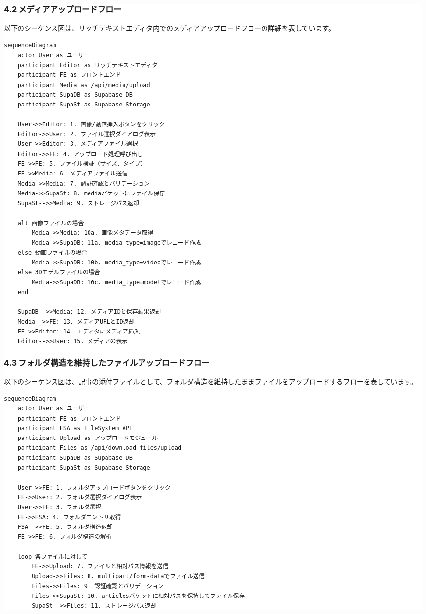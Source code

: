 ### 4.2 メディアアップロードフロー

以下のシーケンス図は、リッチテキストエディタ内でのメディアアップロードフローの詳細を表しています。

```mermaid
sequenceDiagram
    actor User as ユーザー
    participant Editor as リッチテキストエディタ
    participant FE as フロントエンド
    participant Media as /api/media/upload
    participant SupaDB as Supabase DB
    participant SupaSt as Supabase Storage
    
    User->>Editor: 1. 画像/動画挿入ボタンをクリック
    Editor->>User: 2. ファイル選択ダイアログ表示
    User->>Editor: 3. メディアファイル選択
    Editor->>FE: 4. アップロード処理呼び出し
    FE->>FE: 5. ファイル検証（サイズ、タイプ）
    FE->>Media: 6. メディアファイル送信
    Media->>Media: 7. 認証確認とバリデーション
    Media->>SupaSt: 8. mediaバケットにファイル保存
    SupaSt-->>Media: 9. ストレージパス返却
    
    alt 画像ファイルの場合
        Media->>Media: 10a. 画像メタデータ取得
        Media->>SupaDB: 11a. media_type=imageでレコード作成
    else 動画ファイルの場合
        Media->>SupaDB: 10b. media_type=videoでレコード作成
    else 3Dモデルファイルの場合
        Media->>SupaDB: 10c. media_type=modelでレコード作成
    end
    
    SupaDB-->>Media: 12. メディアIDと保存結果返却
    Media-->>FE: 13. メディアURLとID返却
    FE->>Editor: 14. エディタにメディア挿入
    Editor-->>User: 15. メディアの表示
```

### 4.3 フォルダ構造を維持したファイルアップロードフロー

以下のシーケンス図は、記事の添付ファイルとして、フォルダ構造を維持したままファイルをアップロードするフローを表しています。

```mermaid
sequenceDiagram
    actor User as ユーザー
    participant FE as フロントエンド
    participant FSA as FileSystem API
    participant Upload as アップロードモジュール
    participant Files as /api/download_files/upload
    participant SupaDB as Supabase DB
    participant SupaSt as Supabase Storage
    
    User->>FE: 1. フォルダアップロードボタンをクリック
    FE->>User: 2. フォルダ選択ダイアログ表示
    User->>FE: 3. フォルダ選択
    FE->>FSA: 4. フォルダエントリ取得
    FSA-->>FE: 5. フォルダ構造返却
    FE->>FE: 6. フォルダ構造の解析
    
    loop 各ファイルに対して
        FE->>Upload: 7. ファイルと相対パス情報を送信
        Upload->>Files: 8. multipart/form-dataでファイル送信
        Files->>Files: 9. 認証確認とバリデーション
        Files->>SupaSt: 10. articlesバケットに相対パスを保持してファイル保存
        SupaSt-->>Files: 11. ストレージパス返却
```
